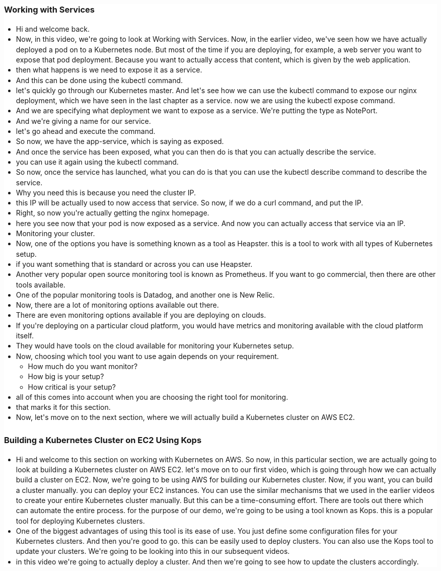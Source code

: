 ### Working with Services
- Hi and welcome back. 
- Now, in this video, we're going to look at Working with Services. Now, in the earlier video, we've seen how we have actually deployed a pod on to a Kubernetes node. But most of the time if you are deploying, for example, a web server you want to expose that pod deployment. Because you want to actually access that content, which is given by the web application. 
- then what happens is we need to expose it as a service. 
- And this can be done using the kubectl command. 
- let's quickly go through our Kubernetes master. And let's see how we can use the kubectl command to expose our nginx deployment, which we have seen in the last chapter as a service. now we are using the kubectl expose command. 
- And we are specifying what deployment we want to expose as a service. We're putting the type as NotePort. 
- And we're giving a name for our service. 
- let's go ahead and execute the command. 
- So now, we have the app-service, which is saying as exposed. 
- And once the service has been exposed, what you can then do is that you can actually describe the service. 
- you can use it again using the kubectl command. 
- So now, once the service has launched, what you can do is that you can use the kubectl describe command to describe the service. 
- Why you need this is because you need the cluster IP. 
- this IP will be actually used to now access that service. So now, if we do a curl command, and put the IP. 
- Right, so now you're actually getting the nginx homepage. 
- here you see now that your pod is now exposed as a service. And now you can actually access that service via an IP. 
- Monitoring your cluster. 
- Now, one of the options you have is something known as a tool as Heapster. this is a tool to work with all types of Kubernetes setup. 
- if you want something that is standard or across you can use Heapster. 
- Another very popular open source monitoring tool is known as Prometheus. If you want to go commercial, then there are other tools available. 
- One of the popular monitoring tools is Datadog, and another one is New Relic. 
- Now, there are a lot of monitoring options available out there. 
- There are even monitoring options available if you are deploying on clouds. 
- If you're deploying on a particular cloud platform, you would have metrics and monitoring available with the cloud platform itself. 
- They would have tools on the cloud available for monitoring your Kubernetes setup.
-  Now, choosing which tool you want to use again depends on your requirement. 
    - How much do you want monitor? 
    - How big is your setup? 
    - How critical is your setup? 
- all of this comes into account when you are choosing the right tool for monitoring. 
- that marks it for this section. 
- Now, let's move on to the next section, where we will actually build a Kubernetes cluster on AWS EC2.

### Building a Kubernetes Cluster on EC2 Using Kops
- Hi and welcome to this section on working with Kubernetes on AWS. So now, in this particular section, we are actually going to look at building a Kubernetes cluster on AWS EC2. let's move on to our first video, which is going through how we can actually build a cluster on EC2. Now, we're going to be using AWS for building our Kubernetes cluster. Now, if you want, you can build a cluster manually. you can deploy your EC2 instances. You can use the similar mechanisms that we used in the earlier videos to create your entire Kubernetes cluster manually. But this can be a time-consuming effort. There are tools out there which can automate the entire process. for the purpose of our demo, we're going to be using a tool known as Kops. this is a popular tool for deploying Kubernetes clusters. 
- One of the biggest advantages of using this tool is its ease of use. You just define some configuration files for your Kubernetes clusters. And then you're good to go. this can be easily used to deploy clusters. You can also use the Kops tool to update your clusters. We're going to be looking into this in our subsequent videos. 
- in this video we're going to actually deploy a cluster. And then we're going to see how to update the clusters accordingly. 